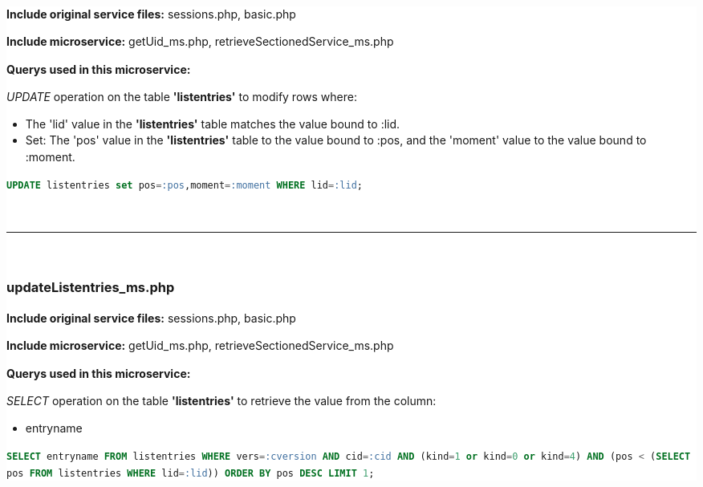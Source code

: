__Include original service files:__ sessions.php, basic.php

__Include microservice:__ getUid_ms.php, retrieveSectionedService_ms.php

__Querys used in this microservice:__

_UPDATE_ operation on the table __'listentries'__ to modify rows where:

- The 'lid' value in the __'listentries'__ table matches the value bound to :lid.
- Set: The 'pos' value in the __'listentries'__ table to the value bound to :pos, and the 'moment' value to the value bound to :moment.

```sql
UPDATE listentries set pos=:pos,moment=:moment WHERE lid=:lid;
```

<br>

---

<br>

### updateListentries_ms.php
__Include original service files:__ sessions.php, basic.php

__Include microservice:__ getUid_ms.php, retrieveSectionedService_ms.php

__Querys used in this microservice:__

_SELECT_ operation on the table __'listentries'__ to retrieve the value from the column:
- entryname

```sql
SELECT entryname FROM listentries WHERE vers=:cversion AND cid=:cid AND (kind=1 or kind=0 or kind=4) AND (pos < (SELECT pos FROM listentries WHERE lid=:lid)) ORDER BY pos DESC LIMIT 1;
```


